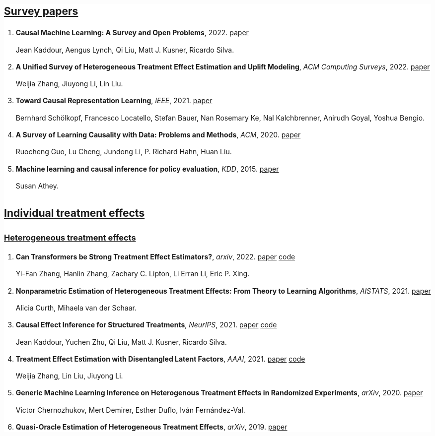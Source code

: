 ## [Survey papers](#content)

1. **Causal Machine Learning: A Survey and Open Problems**, 2022. [paper](https://arxiv.org/abs/2206.15475)

    Jean Kaddour, Aengus Lynch, Qi Liu, Matt J. Kusner, Ricardo Silva.
	
1. **A Unified Survey of Heterogeneous Treatment Effect Estimation and Uplift Modeling**, *ACM Computing Surveys*, 2022. [paper](https://dl.acm.org/doi/abs/10.1145/3466818)

    Weijia Zhang, Jiuyong Li, Lin Liu.

1. **Toward Causal Representation Learning**, *IEEE*, 2021. [paper](https://ieeexplore.ieee.org/abstract/document/9363924)
    
    Bernhard Schölkopf, Francesco Locatello, Stefan Bauer, Nan Rosemary Ke, Nal Kalchbrenner, Anirudh Goyal, Yoshua Bengio.

1. **A Survey of Learning Causality with Data: Problems and Methods**, *ACM*, 2020. [paper](https://arxiv.org/abs/1809.09337)
    
    Ruocheng Guo, Lu Cheng, Jundong Li, P. Richard Hahn, Huan Liu.

1. **Machine learning and causal inference for policy evaluation**, *KDD*, 2015. [paper](https://dl.acm.org/citation.cfm?id=2785466)
    
    Susan Athey.

## [Individual treatment effects](#content) 

### [Heterogeneous treatment effects](#content)  

1. **Can Transformers be Strong Treatment Effect Estimators?**, *arxiv*, 2022. [paper](https://arxiv.org/abs/2202.01336) [code](https://github.com/hlzhang109/TransTEE)

    Yi-Fan Zhang, Hanlin Zhang, Zachary C. Lipton, Li Erran Li, Eric P. Xing.

1. **Nonparametric Estimation of Heterogeneous Treatment Effects: From Theory to Learning Algorithms**, *AISTATS*, 2021. [paper](https://proceedings.mlr.press/v130/curth21a.html)
    
    Alicia Curth, Mihaela van der Schaar.

1. **Causal Effect Inference for Structured Treatments**, *NeurIPS*, 2021. [paper](https://arxiv.org/abs/2106.01939) [code](https://github.com/JeanKaddour/SIN)
    
    Jean Kaddour, Yuchen Zhu, Qi Liu, Matt J. Kusner, Ricardo Silva.
	
1. **Treatment Effect Estimation with Disentangled Latent Factors**, *AAAI*, 2021. [paper](https://ojs.aaai.org/index.php/AAAI/article/view/17304) [code](https://github.com/WeijiaZhang24/TEDVAE)
    
    Weijia Zhang, Lin Liu, Jiuyong Li.

1. **Generic Machine Learning Inference on Heterogenous Treatment Effects in Randomized Experiments**, *arXiv*, 2020. [paper](https://arxiv.org/abs/1712.04802)

    Victor Chernozhukov, Mert Demirer, Esther Duflo, Iván Fernández-Val.

1. **Quasi-Oracle Estimation of Heterogeneous Treatment Effects**, *arXiv*, 2019. [paper](https://arxiv.org/abs/1712.04912)

